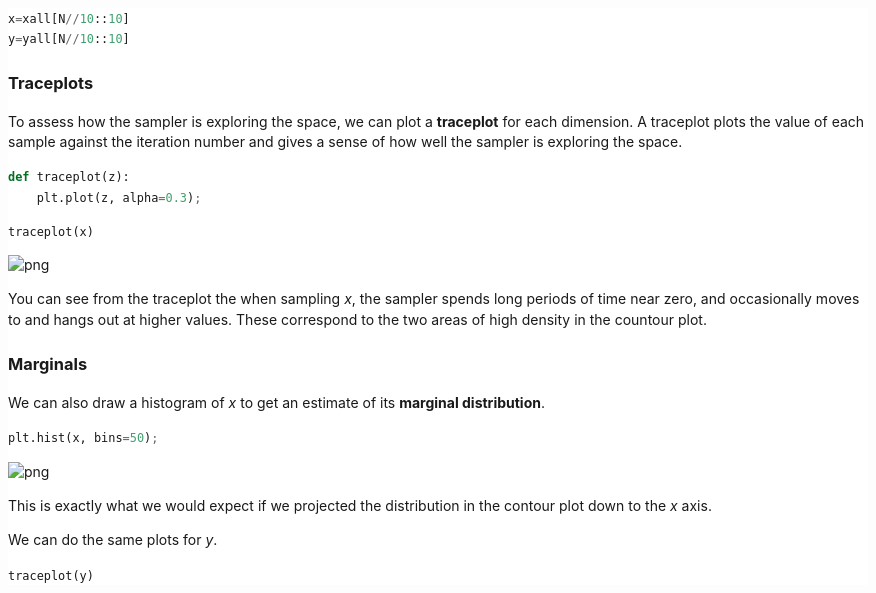 ```python
```




```python
x=xall[N//10::10]
y=yall[N//10::10]
```


### Traceplots

To assess how the sampler is exploring the space, we can plot a **traceplot** for each dimension. A traceplot plots the value of each sample against the iteration number and gives a sense of how well the sampler is exploring the space.



```python
def traceplot(z):
    plt.plot(z, alpha=0.3);
```




```python
traceplot(x)
```



![png](tetchygibbs_files/tetchygibbs_13_0.png)


You can see from the traceplot the when sampling $x$, the sampler spends long periods of time near zero, and occasionally moves to and hangs out at higher values. These correspond to the two areas of high density in the countour plot.

### Marginals

We can also draw a histogram of $x$ to get an estimate of its **marginal distribution**.



```python
plt.hist(x, bins=50);
```



![png](tetchygibbs_files/tetchygibbs_15_0.png)


This is exactly what we would expect if we projected the distribution in the contour plot down to the $x$ axis.

We can do the same plots for $y$.



```python
traceplot(y)
```
